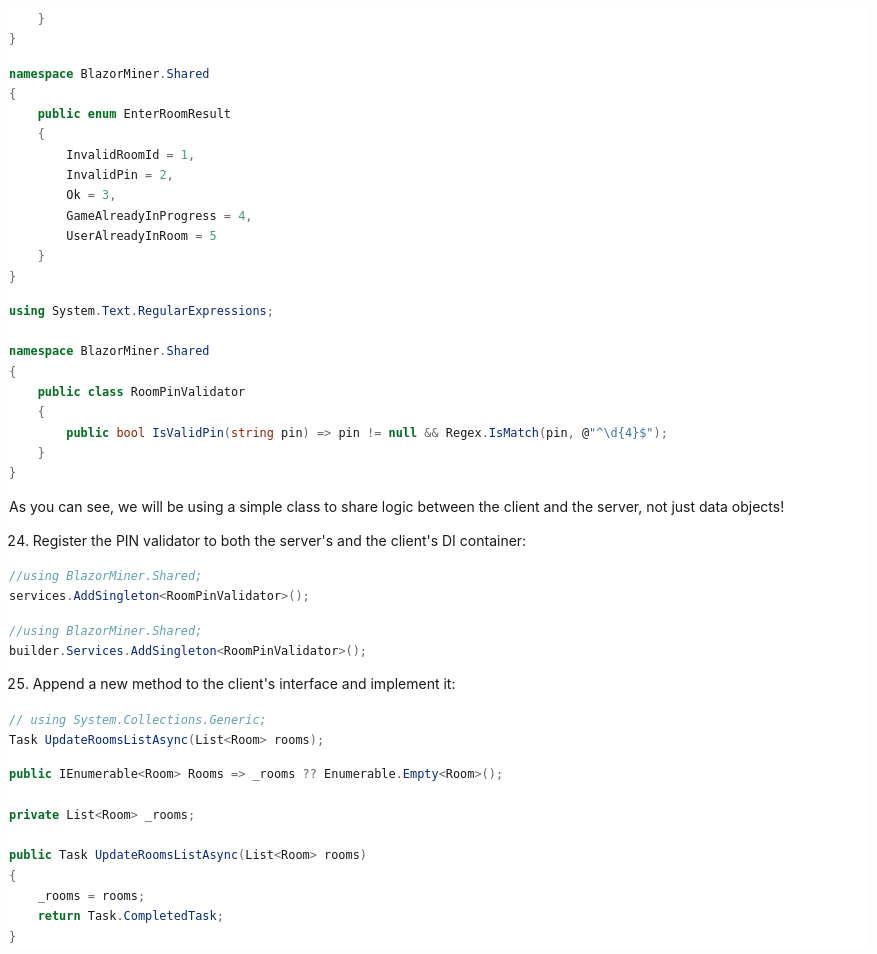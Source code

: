 ``` C#
    }
}
```

``` C#
namespace BlazorMiner.Shared
{
    public enum EnterRoomResult
    {
        InvalidRoomId = 1,
        InvalidPin = 2,
        Ok = 3,
        GameAlreadyInProgress = 4,
        UserAlreadyInRoom = 5
    }
}
```

``` C#
using System.Text.RegularExpressions;

namespace BlazorMiner.Shared
{
    public class RoomPinValidator
    {
        public bool IsValidPin(string pin) => pin != null && Regex.IsMatch(pin, @"^\d{4}$");
    }
}
```

As you can see, we will be using a simple class to share logic between the client and the server, not just data objects!

24. Register the PIN validator to both the server's and the client's DI container:

``` C#
//using BlazorMiner.Shared;
services.AddSingleton<RoomPinValidator>();
```

``` C#
//using BlazorMiner.Shared;
builder.Services.AddSingleton<RoomPinValidator>();
```

25. Append a new method to the client's interface and implement it:

``` C#
// using System.Collections.Generic;
Task UpdateRoomsListAsync(List<Room> rooms);
```

``` C#
public IEnumerable<Room> Rooms => _rooms ?? Enumerable.Empty<Room>();

private List<Room> _rooms;

public Task UpdateRoomsListAsync(List<Room> rooms)
{
    _rooms = rooms;
    return Task.CompletedTask;
}
```
